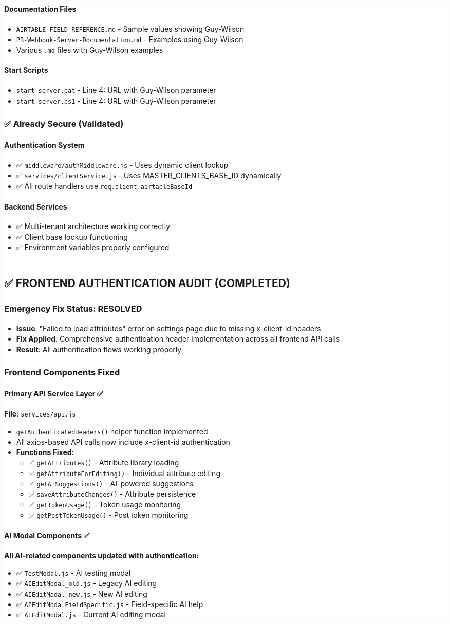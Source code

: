 #### **Documentation Files**
- `AIRTABLE-FIELD-REFERENCE.md` - Sample values showing Guy-Wilson
- `PB-Webhook-Server-Documentation.md` - Examples using Guy-Wilson
- Various `.md` files with Guy-Wilson examples

#### **Start Scripts**
- `start-server.bat` - Line 4: URL with Guy-Wilson parameter
- `start-server.ps1` - Line 4: URL with Guy-Wilson parameter

### **✅ Already Secure (Validated)**

#### **Authentication System**
- ✅ `middleware/authMiddleware.js` - Uses dynamic client lookup
- ✅ `services/clientService.js` - Uses MASTER_CLIENTS_BASE_ID dynamically
- ✅ All route handlers use `req.client.airtableBaseId`

#### **Backend Services**
- ✅ Multi-tenant architecture working correctly
- ✅ Client base lookup functioning
- ✅ Environment variables properly configured

---

## ✅ FRONTEND AUTHENTICATION AUDIT (COMPLETED)

### **Emergency Fix Status: RESOLVED**
- **Issue**: "Failed to load attributes" error on settings page due to missing x-client-id headers
- **Fix Applied**: Comprehensive authentication header implementation across all frontend API calls
- **Result**: All authentication flows working properly

### **Frontend Components Fixed**

#### **Primary API Service Layer** ✅
**File**: `services/api.js`
- `getAuthenticatedHeaders()` helper function implemented
- All axios-based API calls now include x-client-id authentication
- **Functions Fixed**:
  - ✅ `getAttributes()` - Attribute library loading
  - ✅ `getAttributeForEditing()` - Individual attribute editing
  - ✅ `getAISuggestions()` - AI-powered suggestions
  - ✅ `saveAttributeChanges()` - Attribute persistence
  - ✅ `getTokenUsage()` - Token usage monitoring
  - ✅ `getPostTokenUsage()` - Post token monitoring

#### **AI Modal Components** ✅
**All AI-related components updated with authentication:**
- ✅ `TestModal.js` - AI testing modal
- ✅ `AIEditModal_old.js` - Legacy AI editing
- ✅ `AIEditModal_new.js` - New AI editing
- ✅ `AIEditModalFieldSpecific.js` - Field-specific AI help
- ✅ `AIEditModal.js` - Current AI editing modal
